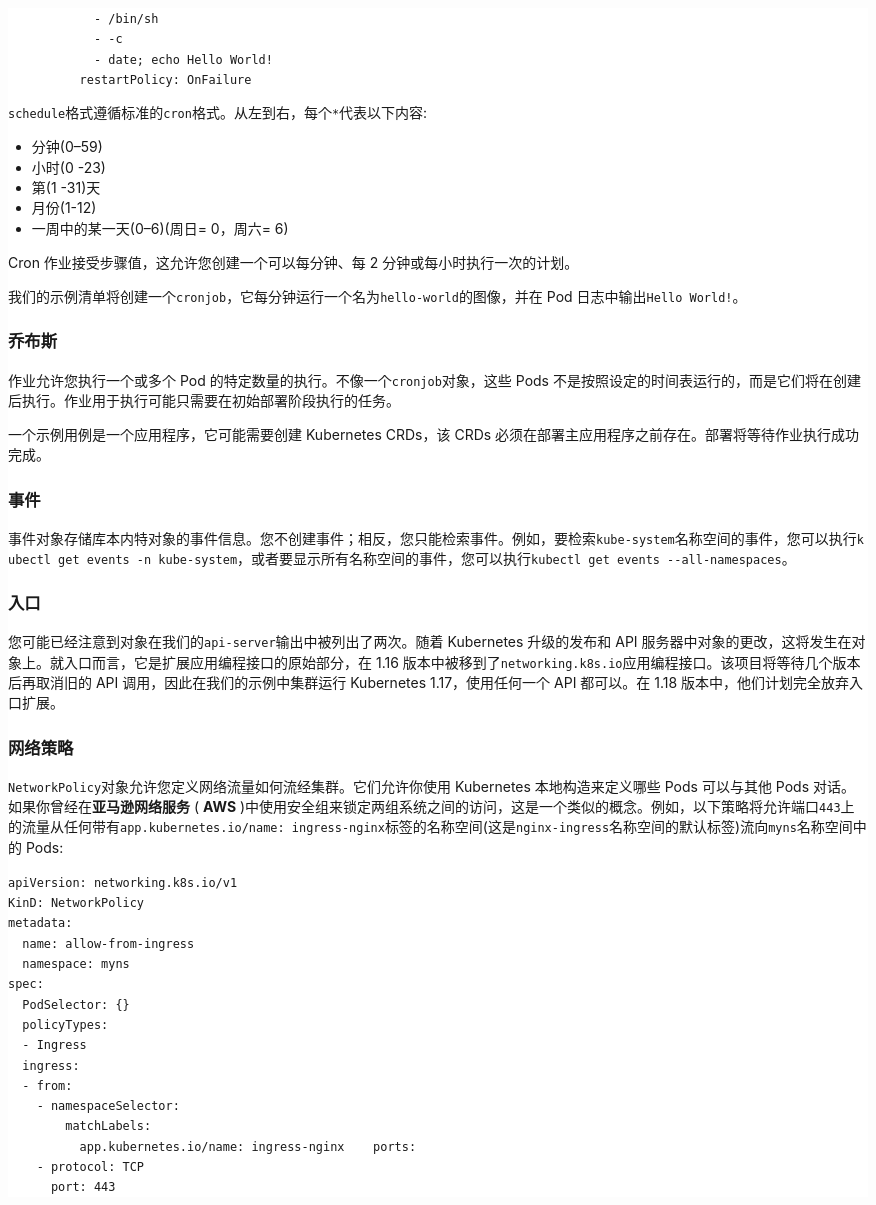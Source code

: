 ```
            - /bin/sh
            - -c
            - date; echo Hello World!
          restartPolicy: OnFailure
```

`schedule`格式遵循标准的`cron`格式。从左到右，每个`*`代表以下内容:

*   分钟(0–59)
*   小时(0 -23)
*   第(1 -31)天
*   月份(1-12)
*   一周中的某一天(0–6)(周日= 0，周六= 6)

Cron 作业接受步骤值，这允许您创建一个可以每分钟、每 2 分钟或每小时执行一次的计划。

我们的示例清单将创建一个`cronjob`，它每分钟运行一个名为`hello-world`的图像，并在 Pod 日志中输出`Hello World!`。

### 乔布斯

作业允许您执行一个或多个 Pod 的特定数量的执行。不像一个`cronjob`对象，这些 Pods 不是按照设定的时间表运行的，而是它们将在创建后执行。作业用于执行可能只需要在初始部署阶段执行的任务。

一个示例用例是一个应用程序，它可能需要创建 Kubernetes CRDs，该 CRDs 必须在部署主应用程序之前存在。部署将等待作业执行成功完成。

### 事件

事件对象存储库本内特对象的事件信息。您不创建事件；相反，您只能检索事件。例如，要检索`kube-system`名称空间的事件，您可以执行`kubectl get events -n kube-system`，或者要显示所有名称空间的事件，您可以执行`kubectl get events --all-namespaces`。

### 入口

您可能已经注意到对象在我们的`api-server`输出中被列出了两次。随着 Kubernetes 升级的发布和 API 服务器中对象的更改，这将发生在对象上。就入口而言，它是扩展应用编程接口的原始部分，在 1.16 版本中被移到了`networking.k8s.io`应用编程接口。该项目将等待几个版本后再取消旧的 API 调用，因此在我们的示例中集群运行 Kubernetes 1.17，使用任何一个 API 都可以。在 1.18 版本中，他们计划完全放弃入口扩展。

### 网络策略

`NetworkPolicy`对象允许您定义网络流量如何流经集群。它们允许你使用 Kubernetes 本地构造来定义哪些 Pods 可以与其他 Pods 对话。如果你曾经在**亚马逊网络服务** ( **AWS** )中使用安全组来锁定两组系统之间的访问，这是一个类似的概念。例如，以下策略将允许端口`443`上的流量从任何带有`app.kubernetes.io/name: ingress-nginx`标签的名称空间(这是`nginx-ingress`名称空间的默认标签)流向`myns`名称空间中的 Pods:

```
apiVersion: networking.k8s.io/v1
KinD: NetworkPolicy
metadata:
  name: allow-from-ingress
  namespace: myns
spec:
  PodSelector: {}
  policyTypes:
  - Ingress
  ingress:
  - from:
    - namespaceSelector:
        matchLabels:
          app.kubernetes.io/name: ingress-nginx    ports:
    - protocol: TCP
      port: 443
```
